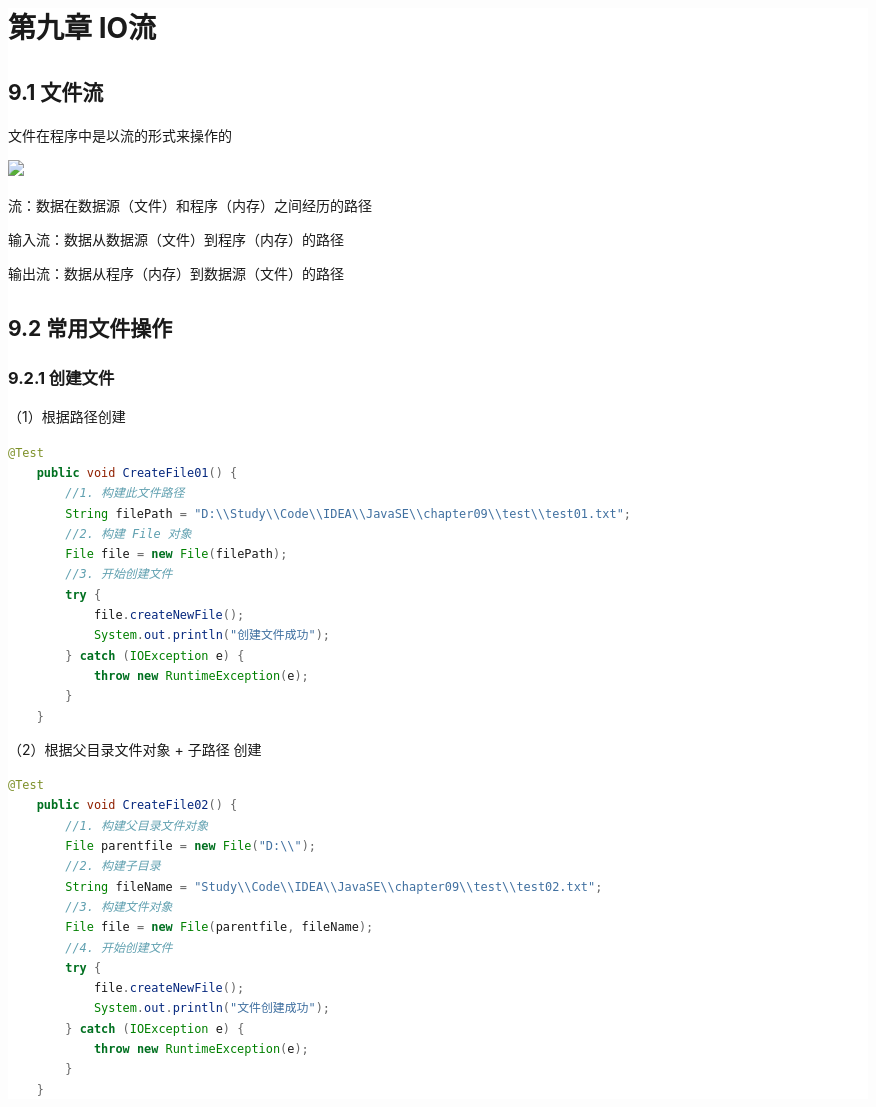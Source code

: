 # 第九章 IO流

## 9.1 文件流

文件在程序中是以流的形式来操作的

![](https://figure-bed-typora-zhishu.oss-cn-beijing.aliyuncs.com/202503222024721.png)

流：数据在数据源（文件）和程序（内存）之间经历的路径

输入流：数据从数据源（文件）到程序（内存）的路径

输出流：数据从程序（内存）到数据源（文件）的路径

## 9.2 常用文件操作

### 9.2.1 创建文件

（1）根据路径创建

```java
@Test
    public void CreateFile01() {
        //1. 构建此文件路径
        String filePath = "D:\\Study\\Code\\IDEA\\JavaSE\\chapter09\\test\\test01.txt";
        //2. 构建 File 对象
        File file = new File(filePath);
        //3. 开始创建文件
        try {
            file.createNewFile();
            System.out.println("创建文件成功");
        } catch (IOException e) {
            throw new RuntimeException(e);
        }
    }
```

（2）根据父目录文件对象 + 子路径 创建

```java
@Test
    public void CreateFile02() {
        //1. 构建父目录文件对象
        File parentfile = new File("D:\\");
        //2. 构建子目录
        String fileName = "Study\\Code\\IDEA\\JavaSE\\chapter09\\test\\test02.txt";
        //3. 构建文件对象
        File file = new File(parentfile, fileName);
        //4. 开始创建文件
        try {
            file.createNewFile();
            System.out.println("文件创建成功");
        } catch (IOException e) {
            throw new RuntimeException(e);
        }
    }
```
